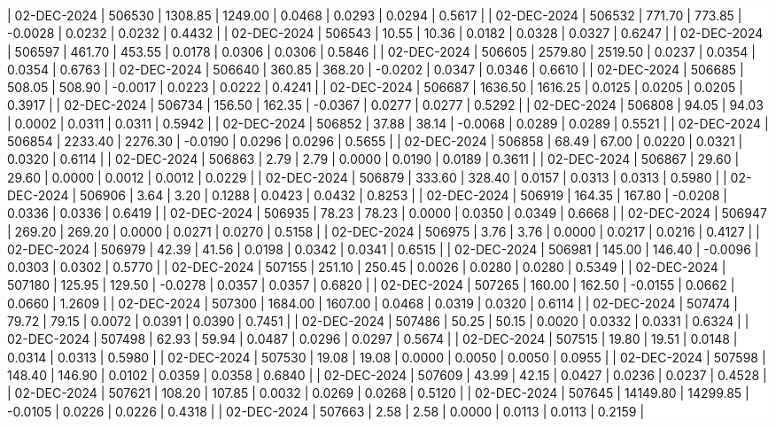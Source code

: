 | 02-DEC-2024 | 506530 | 1308.85 | 1249.00 | 0.0468 | 0.0293 | 0.0294 | 0.5617 |
| 02-DEC-2024 | 506532 | 771.70 | 773.85 | -0.0028 | 0.0232 | 0.0232 | 0.4432 |
| 02-DEC-2024 | 506543 | 10.55 | 10.36 | 0.0182 | 0.0328 | 0.0327 | 0.6247 |
| 02-DEC-2024 | 506597 | 461.70 | 453.55 | 0.0178 | 0.0306 | 0.0306 | 0.5846 |
| 02-DEC-2024 | 506605 | 2579.80 | 2519.50 | 0.0237 | 0.0354 | 0.0354 | 0.6763 |
| 02-DEC-2024 | 506640 | 360.85 | 368.20 | -0.0202 | 0.0347 | 0.0346 | 0.6610 |
| 02-DEC-2024 | 506685 | 508.05 | 508.90 | -0.0017 | 0.0223 | 0.0222 | 0.4241 |
| 02-DEC-2024 | 506687 | 1636.50 | 1616.25 | 0.0125 | 0.0205 | 0.0205 | 0.3917 |
| 02-DEC-2024 | 506734 | 156.50 | 162.35 | -0.0367 | 0.0277 | 0.0277 | 0.5292 |
| 02-DEC-2024 | 506808 | 94.05 | 94.03 | 0.0002 | 0.0311 | 0.0311 | 0.5942 |
| 02-DEC-2024 | 506852 | 37.88 | 38.14 | -0.0068 | 0.0289 | 0.0289 | 0.5521 |
| 02-DEC-2024 | 506854 | 2233.40 | 2276.30 | -0.0190 | 0.0296 | 0.0296 | 0.5655 |
| 02-DEC-2024 | 506858 | 68.49 | 67.00 | 0.0220 | 0.0321 | 0.0320 | 0.6114 |
| 02-DEC-2024 | 506863 | 2.79 | 2.79 | 0.0000 | 0.0190 | 0.0189 | 0.3611 |
| 02-DEC-2024 | 506867 | 29.60 | 29.60 | 0.0000 | 0.0012 | 0.0012 | 0.0229 |
| 02-DEC-2024 | 506879 | 333.60 | 328.40 | 0.0157 | 0.0313 | 0.0313 | 0.5980 |
| 02-DEC-2024 | 506906 | 3.64 | 3.20 | 0.1288 | 0.0423 | 0.0432 | 0.8253 |
| 02-DEC-2024 | 506919 | 164.35 | 167.80 | -0.0208 | 0.0336 | 0.0336 | 0.6419 |
| 02-DEC-2024 | 506935 | 78.23 | 78.23 | 0.0000 | 0.0350 | 0.0349 | 0.6668 |
| 02-DEC-2024 | 506947 | 269.20 | 269.20 | 0.0000 | 0.0271 | 0.0270 | 0.5158 |
| 02-DEC-2024 | 506975 | 3.76 | 3.76 | 0.0000 | 0.0217 | 0.0216 | 0.4127 |
| 02-DEC-2024 | 506979 | 42.39 | 41.56 | 0.0198 | 0.0342 | 0.0341 | 0.6515 |
| 02-DEC-2024 | 506981 | 145.00 | 146.40 | -0.0096 | 0.0303 | 0.0302 | 0.5770 |
| 02-DEC-2024 | 507155 | 251.10 | 250.45 | 0.0026 | 0.0280 | 0.0280 | 0.5349 |
| 02-DEC-2024 | 507180 | 125.95 | 129.50 | -0.0278 | 0.0357 | 0.0357 | 0.6820 |
| 02-DEC-2024 | 507265 | 160.00 | 162.50 | -0.0155 | 0.0662 | 0.0660 | 1.2609 |
| 02-DEC-2024 | 507300 | 1684.00 | 1607.00 | 0.0468 | 0.0319 | 0.0320 | 0.6114 |
| 02-DEC-2024 | 507474 | 79.72 | 79.15 | 0.0072 | 0.0391 | 0.0390 | 0.7451 |
| 02-DEC-2024 | 507486 | 50.25 | 50.15 | 0.0020 | 0.0332 | 0.0331 | 0.6324 |
| 02-DEC-2024 | 507498 | 62.93 | 59.94 | 0.0487 | 0.0296 | 0.0297 | 0.5674 |
| 02-DEC-2024 | 507515 | 19.80 | 19.51 | 0.0148 | 0.0314 | 0.0313 | 0.5980 |
| 02-DEC-2024 | 507530 | 19.08 | 19.08 | 0.0000 | 0.0050 | 0.0050 | 0.0955 |
| 02-DEC-2024 | 507598 | 148.40 | 146.90 | 0.0102 | 0.0359 | 0.0358 | 0.6840 |
| 02-DEC-2024 | 507609 | 43.99 | 42.15 | 0.0427 | 0.0236 | 0.0237 | 0.4528 |
| 02-DEC-2024 | 507621 | 108.20 | 107.85 | 0.0032 | 0.0269 | 0.0268 | 0.5120 |
| 02-DEC-2024 | 507645 | 14149.80 | 14299.85 | -0.0105 | 0.0226 | 0.0226 | 0.4318 |
| 02-DEC-2024 | 507663 | 2.58 | 2.58 | 0.0000 | 0.0113 | 0.0113 | 0.2159 |